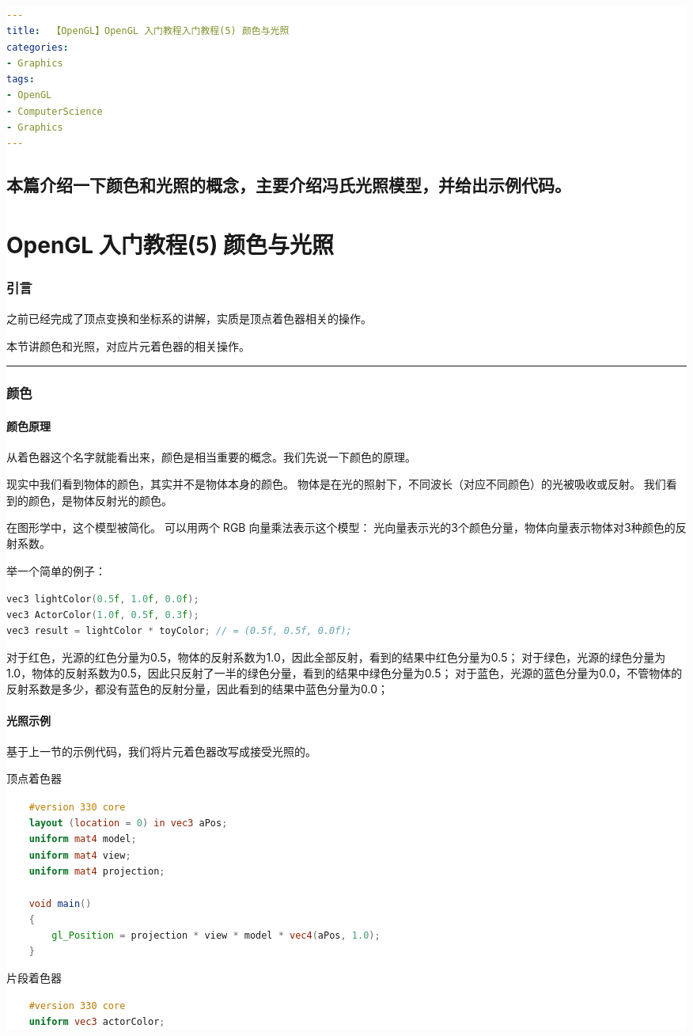 ```yaml
---
title:  【OpenGL】OpenGL 入门教程入门教程(5) 颜色与光照
categories:
- Graphics
tags:
- OpenGL 
- ComputerScience 
- Graphics 
---
```


本篇介绍一下颜色和光照的概念，主要介绍冯氏光照模型，并给出示例代码。
---

# OpenGL 入门教程(5) 颜色与光照

### 引言
之前已经完成了顶点变换和坐标系的讲解，实质是顶点着色器相关的操作。

本节讲颜色和光照，对应片元着色器的相关操作。

---
### 颜色
#### 颜色原理
从着色器这个名字就能看出来，颜色是相当重要的概念。我们先说一下颜色的原理。

现实中我们看到物体的颜色，其实并不是物体本身的颜色。
物体是在光的照射下，不同波长（对应不同颜色）的光被吸收或反射。
我们看到的颜色，是物体反射光的颜色。

在图形学中，这个模型被简化。
可以用两个 RGB 向量乘法表示这个模型：
光向量表示光的3个颜色分量，物体向量表示物体对3种颜色的反射系数。

举一个简单的例子：
``` cpp
vec3 lightColor(0.5f, 1.0f, 0.0f);
vec3 ActorColor(1.0f, 0.5f, 0.3f);
vec3 result = lightColor * toyColor; // = (0.5f, 0.5f, 0.0f);
```
对于红色，光源的红色分量为0.5，物体的反射系数为1.0，因此全部反射，看到的结果中红色分量为0.5；
对于绿色，光源的绿色分量为1.0，物体的反射系数为0.5，因此只反射了一半的绿色分量，看到的结果中绿色分量为0.5；
对于蓝色，光源的蓝色分量为0.0，不管物体的反射系数是多少，都没有蓝色的反射分量，因此看到的结果中蓝色分量为0.0；

#### 光照示例
基于上一节的示例代码，我们将片元着色器改写成接受光照的。

顶点着色器
``` GLSL
    #version 330 core
    layout (location = 0) in vec3 aPos;
    uniform mat4 model;
    uniform mat4 view;
    uniform mat4 projection;

    void main()
    {
        gl_Position = projection * view * model * vec4(aPos, 1.0);
    }
``` 
片段着色器
``` GLSL
    #version 330 core
    uniform vec3 actorColor;
```